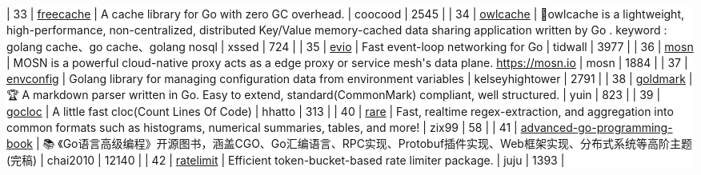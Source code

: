 | 33  | [freecache](https://github.com/coocood/freecache)                                                 | A cache library for Go with zero GC overhead.                                                                                                                                                                                                                                                                                                                                                                           | coocood                  | 2545  |
| 34  | [owlcache](https://github.com/xssed/owlcache)                                                     | 🦉owlcache is a lightweight, high-performance, non-centralized, distributed Key/Value memory-cached data sharing application written by Go .                            keyword : golang cache、go cache、golang nosql                                                                                                                                                                                                  | xssed                    | 724   |
| 35  | [evio](https://github.com/tidwall/evio)                                                           | Fast event-loop networking for Go                                                                                                                                                                                                                                                                                                                                                                                       | tidwall                  | 3977  |
| 36  | [mosn](https://github.com/mosn/mosn)                                                              | MOSN is a powerful cloud-native proxy acts as a edge proxy or service mesh's data plane. https://mosn.io                                                                                                                                                                                                                                                                                                                | mosn                     | 1884  |
| 37  | [envconfig](https://github.com/kelseyhightower/envconfig)                                         | Golang library for managing configuration data from environment variables                                                                                                                                                                                                                                                                                                                                               | kelseyhightower          | 2791  |
| 38  | [goldmark](https://github.com/yuin/goldmark)                                                      | :trophy: A markdown parser written in Go. Easy to extend, standard(CommonMark) compliant, well structured.                                                                                                                                                                                                                                                                                                              | yuin                     | 823   |
| 39  | [gocloc](https://github.com/hhatto/gocloc)                                                        | A little fast cloc(Count Lines Of Code)                                                                                                                                                                                                                                                                                                                                                                                 | hhatto                   | 313   |
| 40  | [rare](https://github.com/zix99/rare)                                                             | Fast, realtime regex-extraction, and aggregation into common formats such as histograms, numerical summaries, tables, and more!                                                                                                                                                                                                                                                                                         | zix99                    | 58    |
| 41  | [advanced-go-programming-book](https://github.com/chai2010/advanced-go-programming-book)          | :books: 《Go语言高级编程》开源图书，涵盖CGO、Go汇编语言、RPC实现、Protobuf插件实现、Web框架实现、分布式系统等高阶主题(完稿)                                                                                                                                                                                                                                                                                             | chai2010                 | 12140 |
| 42  | [ratelimit](https://github.com/juju/ratelimit)                                                    | Efficient token-bucket-based rate limiter package.                                                                                                                                                                                                                                                                                                                                                                      | juju                     | 1393  |